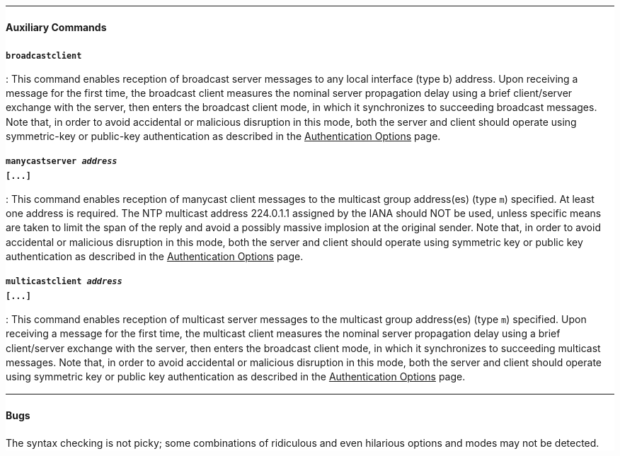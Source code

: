 * * *

#### Auxiliary Commands

<code>**broadcastclient**</code>

: This command enables reception of broadcast server messages to any local interface (type b) address. Upon receiving a message for the first time, the broadcast client measures the nominal server propagation delay using a brief client/server exchange with the server, then enters the broadcast client mode, in which it synchronizes to succeeding broadcast messages. Note that, in order to avoid accidental or malicious disruption in this mode, both the server and client should operate using symmetric-key or public-key authentication as described in the [Authentication Options](/archives/4.2.0/authopt/) page. 

<code>**manycastserver _address_ [...]**</code>

: This command enables reception of manycast client messages to the multicast group address(es) (type <code>m</code>) specified. At least one address is required. The NTP multicast address 224.0.1.1 assigned by the IANA should NOT be used, unless specific means are taken to limit the span of the reply and avoid a possibly massive implosion at the original sender. Note that, in order to avoid accidental or malicious disruption in this mode, both the server and client should operate using symmetric key or public key authentication as described in the [Authentication Options](/archives/4.2.0/authopt/) page.

<code>**multicastclient _address_ [...]**</code>

: This command enables reception of multicast server messages to the multicast group address(es) (type <code>m</code>) specified. Upon receiving a message for the first time, the multicast client measures the nominal server propagation delay using a brief client/server exchange with the server, then enters the broadcast client mode, in which it synchronizes to succeeding multicast messages. Note that, in order to avoid accidental or malicious disruption in this mode, both the server and client should operate using symmetric key or public key authentication as described in the [Authentication Options](/archives/4.2.0/authopt/) page.

* * *

#### Bugs

The syntax checking is not picky; some combinations of ridiculous and even hilarious options and modes may not be detected.